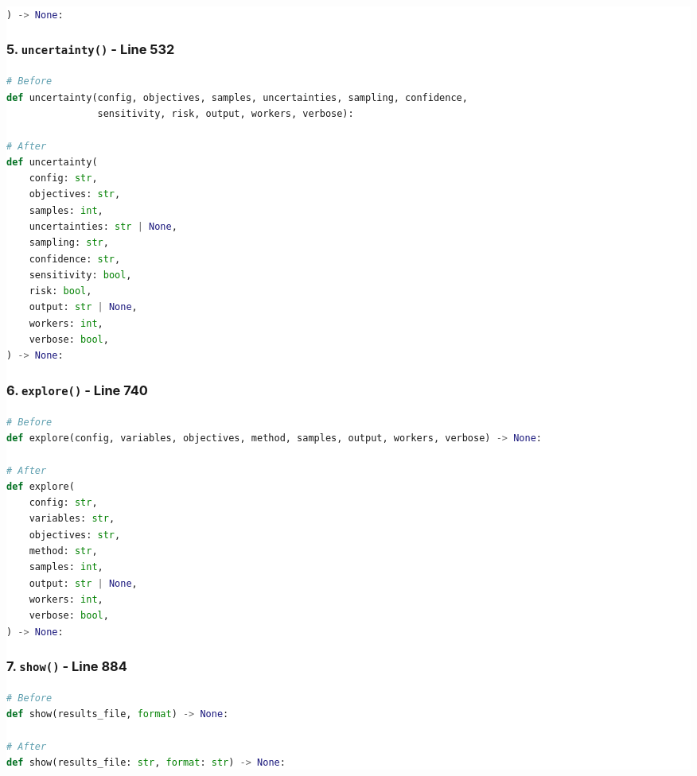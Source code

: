 ```python
) -> None:
```

### 5. `uncertainty()` - Line 532
```python
# Before
def uncertainty(config, objectives, samples, uncertainties, sampling, confidence,
                sensitivity, risk, output, workers, verbose):

# After
def uncertainty(
    config: str,
    objectives: str,
    samples: int,
    uncertainties: str | None,
    sampling: str,
    confidence: str,
    sensitivity: bool,
    risk: bool,
    output: str | None,
    workers: int,
    verbose: bool,
) -> None:
```

### 6. `explore()` - Line 740
```python
# Before
def explore(config, variables, objectives, method, samples, output, workers, verbose) -> None:

# After
def explore(
    config: str,
    variables: str,
    objectives: str,
    method: str,
    samples: int,
    output: str | None,
    workers: int,
    verbose: bool,
) -> None:
```

### 7. `show()` - Line 884
```python
# Before
def show(results_file, format) -> None:

# After
def show(results_file: str, format: str) -> None:
```
